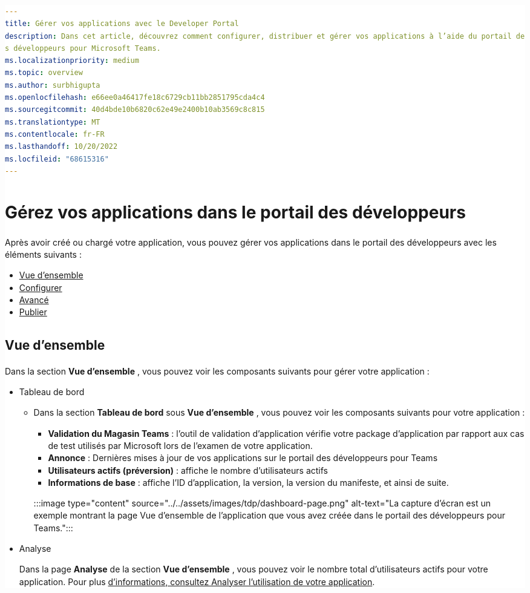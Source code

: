 ```yaml
---
title: Gérer vos applications avec le Developer Portal
description: Dans cet article, découvrez comment configurer, distribuer et gérer vos applications à l’aide du portail des développeurs pour Microsoft Teams.
ms.localizationpriority: medium
ms.topic: overview
ms.author: surbhigupta
ms.openlocfilehash: e66ee0a46417fe18c6729cb11bb2851795cda4c4
ms.sourcegitcommit: 40d4bde10b6820c62e49e2400b10ab3569c8c815
ms.translationtype: MT
ms.contentlocale: fr-FR
ms.lasthandoff: 10/20/2022
ms.locfileid: "68615316"
---
```

# <a name="manage-your-apps-in-developer-portal"></a>Gérez vos applications dans le portail des développeurs

Après avoir créé ou chargé votre application, vous pouvez gérer vos applications dans le portail des développeurs avec les éléments suivants :

* [Vue d’ensemble](#overview)
* [Configurer](#configure)
* [Avancé](#advanced)
* [Publier](#publish)

## <a name="overview"></a>Vue d’ensemble

Dans la section **Vue d’ensemble** , vous pouvez voir les composants suivants pour gérer votre application :

* Tableau de bord

  * Dans la section **Tableau de bord** sous **Vue d’ensemble** , vous pouvez voir les composants suivants pour votre application :
    * **Validation du Magasin Teams** : l’outil de validation d’application vérifie votre package d’application par rapport aux cas de test utilisés par Microsoft lors de l’examen de votre application.
    * **Annonce** : Dernières mises à jour de vos applications sur le portail des développeurs pour Teams
    * **Utilisateurs actifs (préversion)** : affiche le nombre d’utilisateurs actifs
    * **Informations de base** : affiche l’ID d’application, la version, la version du manifeste, et ainsi de suite.

    :::image type="content" source="../../assets/images/tdp/dashboard-page.png" alt-text="La capture d’écran est un exemple montrant la page Vue d’ensemble de l’application que vous avez créée dans le portail des développeurs pour Teams.":::

* Analyse

    Dans la page **Analyse** de la section **Vue d’ensemble** , vous pouvez voir le nombre total d’utilisateurs actifs pour votre application. Pour plus [d’informations, consultez Analyser l’utilisation de votre application](analyze-your-apps-usage-in-developer-portal.md).
